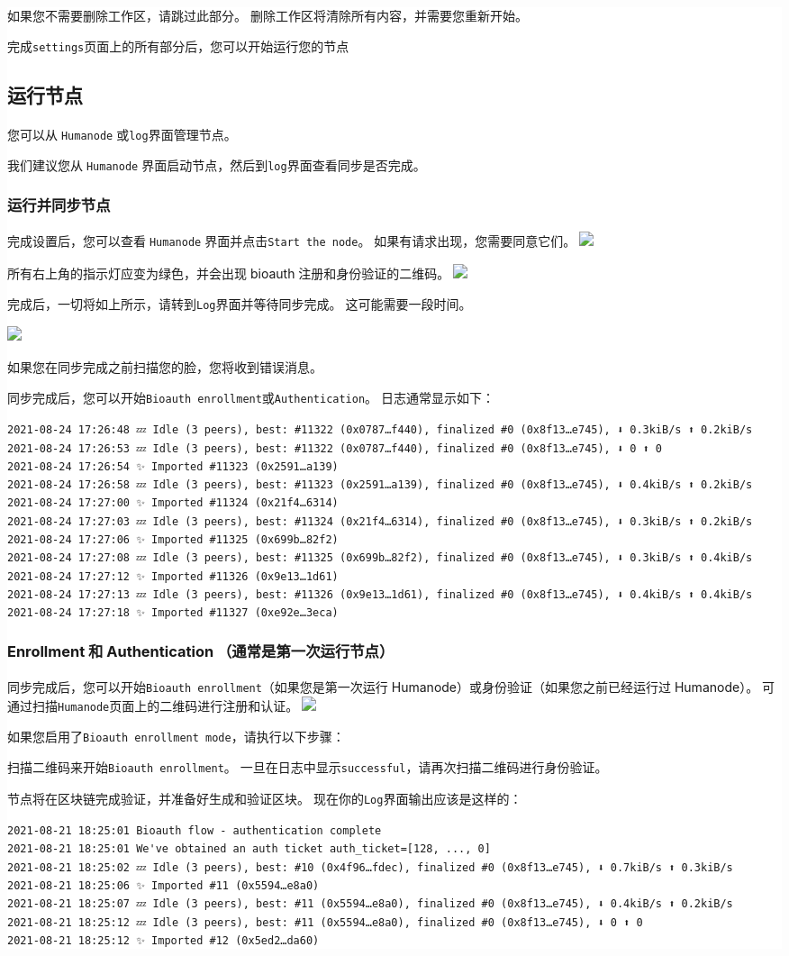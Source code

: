 如果您不需要删除工作区，请跳过此部分。 删除工作区将清除所有内容，并需要您重新开始。

完成`settings`页面上的所有部分后，您可以开始运行您的节点

## 运行节点
您可以从 `Humanode` 或`log`界面管理节点。

我们建议您从 `Humanode` 界面启动节点，然后到`log`界面查看同步是否完成。
### 运行并同步节点
完成设置后，您可以查看 `Humanode` 界面并点击`Start the node`。 如果有请求出现，您需要同意它们。
![](https://desktop-app-docs.humanode.io/~/files/v0/b/gitbook-x-prod.appspot.com/o/spaces%2FLkvcOh8zYczeTBsQab1j%2Fuploads%2FVZ9cqUg32vmImGyaXPzI%2FScreenshot%202021-12-23%20at%2016.55.32.png?alt=media&token=39d77cd2-c1a9-4663-8fda-5d895b6473a6)

所有右上角的指示灯应变为绿色，并会出现 bioauth 注册和身份验证的二维码。
![](https://desktop-app-docs.humanode.io/~/files/v0/b/gitbook-x-prod.appspot.com/o/spaces%2FLkvcOh8zYczeTBsQab1j%2Fuploads%2Fcb7Qpf03IaOsWLQ57RIY%2FScreenshot%202021-12-23%20at%2016.56.48.png?alt=media&token=8e316f3c-520f-4c0a-9747-f815f4aa5a18)

完成后，一切将如上所示，请转到`Log`界面并等待同步完成。 这可能需要一段时间。

![](https://desktop-app-docs.humanode.io/~/files/v0/b/gitbook-x-prod.appspot.com/o/spaces%2FLkvcOh8zYczeTBsQab1j%2Fuploads%2Fr0S8SN6COIehm6hduq7v%2FScreenshot%202021-12-23%20at%2016.57.26.png?alt=media&token=58779bd9-1b5b-4c75-a61b-1afbf88444d1)

如果您在同步完成之前扫描您的脸，您将收到错误消息。

同步完成后，您可以开始`Bioauth enrollment`或`Authentication`。 日志通常显示如下：
```
2021-08-24 17:26:48 💤 Idle (3 peers), best: #11322 (0x0787…f440), finalized #0 (0x8f13…e745), ⬇ 0.3kiB/s ⬆ 0.2kiB/s    
2021-08-24 17:26:53 💤 Idle (3 peers), best: #11322 (0x0787…f440), finalized #0 (0x8f13…e745), ⬇ 0 ⬆ 0    
2021-08-24 17:26:54 ✨ Imported #11323 (0x2591…a139)    
2021-08-24 17:26:58 💤 Idle (3 peers), best: #11323 (0x2591…a139), finalized #0 (0x8f13…e745), ⬇ 0.4kiB/s ⬆ 0.2kiB/s    
2021-08-24 17:27:00 ✨ Imported #11324 (0x21f4…6314)    
2021-08-24 17:27:03 💤 Idle (3 peers), best: #11324 (0x21f4…6314), finalized #0 (0x8f13…e745), ⬇ 0.3kiB/s ⬆ 0.2kiB/s    
2021-08-24 17:27:06 ✨ Imported #11325 (0x699b…82f2)    
2021-08-24 17:27:08 💤 Idle (3 peers), best: #11325 (0x699b…82f2), finalized #0 (0x8f13…e745), ⬇ 0.3kiB/s ⬆ 0.4kiB/s    
2021-08-24 17:27:12 ✨ Imported #11326 (0x9e13…1d61)    
2021-08-24 17:27:13 💤 Idle (3 peers), best: #11326 (0x9e13…1d61), finalized #0 (0x8f13…e745), ⬇ 0.4kiB/s ⬆ 0.4kiB/s    
2021-08-24 17:27:18 ✨ Imported #11327 (0xe92e…3eca)
```
### Enrollment 和 Authentication （通常是第一次运行节点）
同步完成后，您可以开始`Bioauth enrollment`（如果您是第一次运行 Humanode）或身份验证（如果您之前已经运行过 Humanode）。
可通过扫描`Humanode`页面上的二维码进行注册和认证。
![](https://desktop-app-docs.humanode.io/~/files/v0/b/gitbook-x-prod.appspot.com/o/spaces%2FLkvcOh8zYczeTBsQab1j%2Fuploads%2FsabmTDWajZ6LtkVzaWSE%2FScreenshot%202021-12-23%20at%2016.58.41.png?alt=media&token=c53176e6-158e-48e6-b4eb-f371e88ca451)

如果您启用了`Bioauth enrollment mode`，请执行以下步骤：

扫描二维码来开始`Bioauth enrollment`。 一旦在日志中显示`successful`，请再次扫描二维码进行身份验证。

节点将在区块链完成验证，并准备好生成和验证区块。
现在你的`Log`界面输出应该是这样的：
```
2021-08-21 18:25:01 Bioauth flow - authentication complete
2021-08-21 18:25:01 We've obtained an auth ticket auth_ticket=[128, ..., 0]
2021-08-21 18:25:02 💤 Idle (3 peers), best: #10 (0x4f96…fdec), finalized #0 (0x8f13…e745), ⬇ 0.7kiB/s ⬆ 0.3kiB/s    
2021-08-21 18:25:06 ✨ Imported #11 (0x5594…e8a0)    
2021-08-21 18:25:07 💤 Idle (3 peers), best: #11 (0x5594…e8a0), finalized #0 (0x8f13…e745), ⬇ 0.4kiB/s ⬆ 0.2kiB/s    
2021-08-21 18:25:12 💤 Idle (3 peers), best: #11 (0x5594…e8a0), finalized #0 (0x8f13…e745), ⬇ 0 ⬆ 0    
2021-08-21 18:25:12 ✨ Imported #12 (0x5ed2…da60)    
```